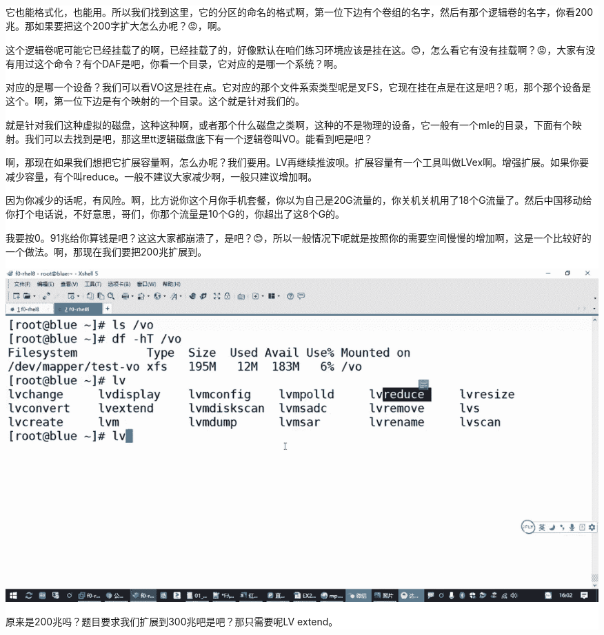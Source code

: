 它也能格式化，也能用。所以我们找到这里，它的分区的命名的格式啊，第一位下边有个卷组的名字，然后有那个逻辑卷的名字，你看200兆。那如果要把这个200字扩大怎么办呢？😡，啊。

这个逻辑卷呢可能它已经挂载了的啊，已经挂载了的，好像默认在咱们练习环境应该是挂在这。😊，怎么看它有没有挂载啊？😡，大家有没有用过这个命令？有个DAF是吧，你看一个目录，它对应的是哪一个系统？啊。

对应的是哪一个设备？我们可以看VO这是挂在点。它对应的那个文件系索类型呢是叉FS，它现在挂在点是在这是吧？呃，那个那个设备是这个。啊，第一位下边是有个映射的一个目录。这个就是针对我们的。

就是针对我们这种虚拟的磁盘，这种这种啊，或者那个什么磁盘之类啊，这种的不是物理的设备，它一般有一个mle的目录，下面有个映射。我们可以去找到是吧，那这里tt逻辑磁盘底下有一个逻辑卷叫VO。能看到吧是吧？

啊，那现在如果我们想把它扩展容量啊，怎么办呢？我们要用。LV再继续推波呗。扩展容量有一个工具叫做LVex啊。增强扩展。如果你要减少容量，有个叫reduce。一般不建议大家减少啊，一般只建议增加啊。

因为你减少的话呢，有风险。啊，比方说你这个月你手机套餐，你以为自己是20G流量的，你关机关机用了18个G流量了。然后中国移动给你打个电话说，不好意思，哥们，你那个流量是10个G的，你超出了这8个G的。

我要按0。91兆给你算钱是吧？这这大家都崩溃了，是吧？😊，所以一般情况下呢就是按照你的需要空间慢慢的增加啊，这是一个比较好的一个做法。啊，那现在我们要把200兆扩展到。



![](img/fec02fb9a8cecef20f227c71f19df186_57.png)

原来是200兆吗？题目要求我们扩展到300兆吧是吧？那只需要呢LV extend。
